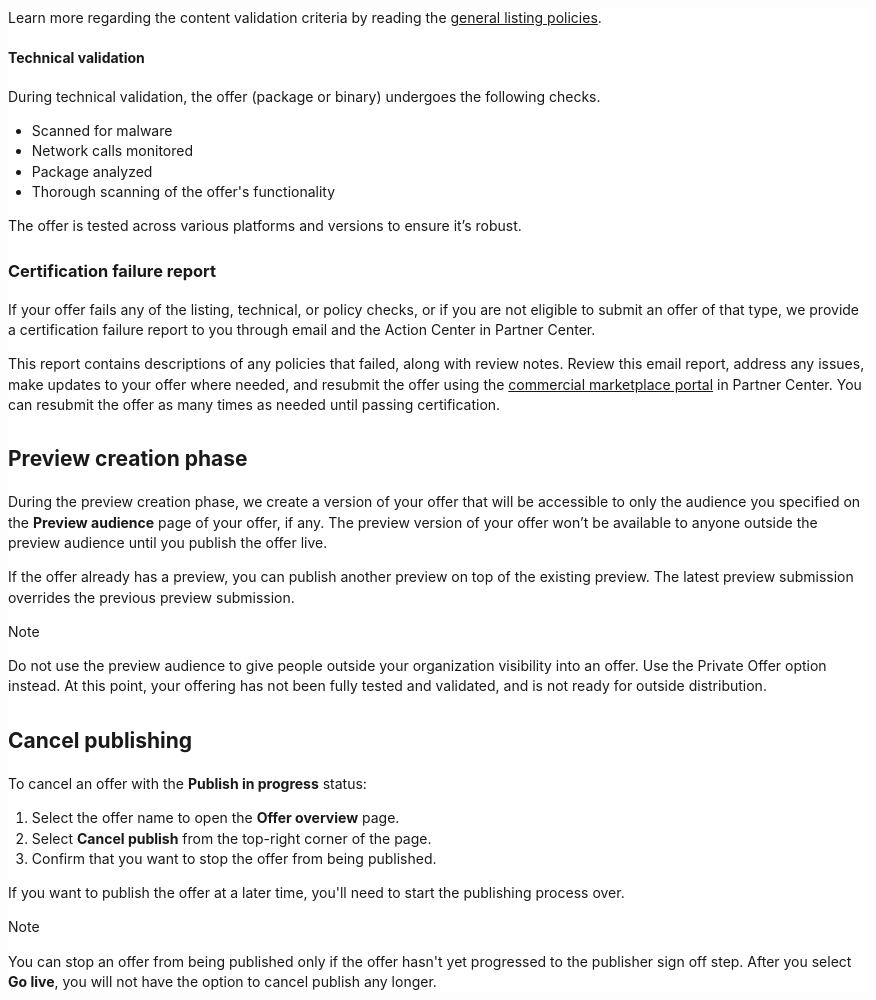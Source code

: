 Learn more regarding the content validation criteria by reading the [general listing policies](/legal/marketplace/certification-policies#100-general).

#### Technical validation

During technical validation, the offer (package or binary) undergoes the following checks.

- Scanned for malware
- Network calls monitored
- Package analyzed
- Thorough scanning of the offer's functionality

The offer is tested across various platforms and versions to ensure it’s robust.

### Certification failure report

If your offer fails any of the listing, technical, or policy checks, or if you are not eligible to submit an offer of that type, we provide a certification failure report to you through email and the Action Center in Partner Center.

This report contains descriptions of any policies that failed, along with review notes. Review this email report, address any issues, make updates to your offer where needed, and resubmit the offer using the [commercial marketplace portal](https://go.microsoft.com/fwlink/?linkid=2165935) in Partner Center. You can resubmit the offer as many times as needed until passing certification.

## Preview creation phase

During the preview creation phase, we create a version of your offer that will be accessible to only the audience you specified on the **Preview audience** page of your offer, if any. The preview version of your offer won’t be available to anyone outside the preview audience until you publish the offer live.

If the offer already has a preview, you can publish another preview on top of the existing preview. The latest preview submission overrides the previous preview submission.

> [!NOTE]
> Do not use the preview audience to give people outside your organization visibility into an offer. Use the Private Offer option instead. At this point, your offering has not been fully tested and validated, and is not ready for outside distribution.

## Cancel publishing

To cancel an offer with the **Publish in progress** status:

1. Select the offer name to open the **Offer overview** page.
1. Select **Cancel publish** from the top-right corner of the page.
1. Confirm that you want to stop the offer from being published.

If you want to publish the offer at a later time, you'll need to start the publishing process over.

> [!NOTE]
> You can stop an offer from being published only if the offer hasn't yet progressed to the publisher sign off step. After you select **Go live**, you will not have the option to cancel publish any longer.
